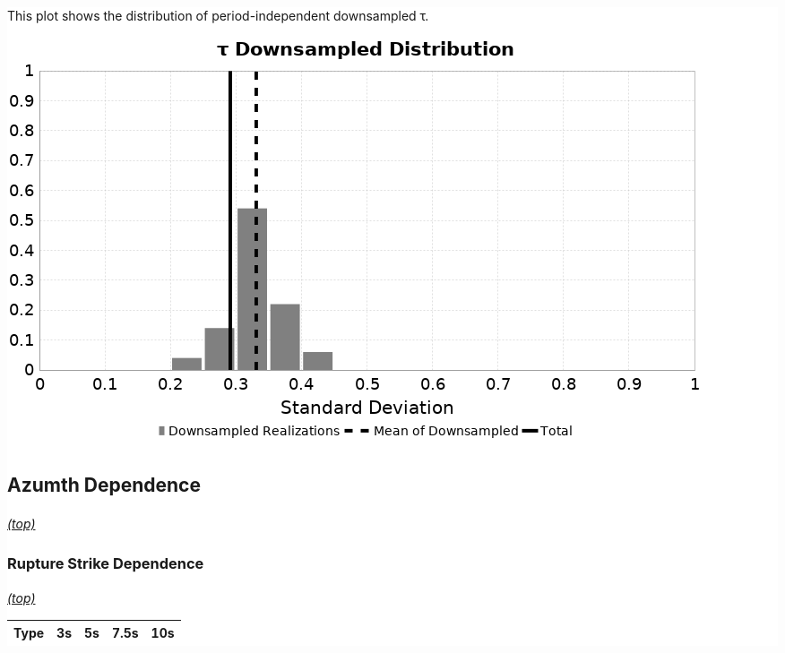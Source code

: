 This plot shows the distribution of period-independent downsampled &tau;.

![Dowmsampled Histogram](resources/between_events_m6.6_downsampled_hist.png)


## Azumth Dependence
*[(top)](#table-of-contents)*

### Rupture Strike Dependence
*[(top)](#table-of-contents)*

| Type | 3s | 5s | 7.5s | 10s |
|-----|-----|-----|-----|-----|